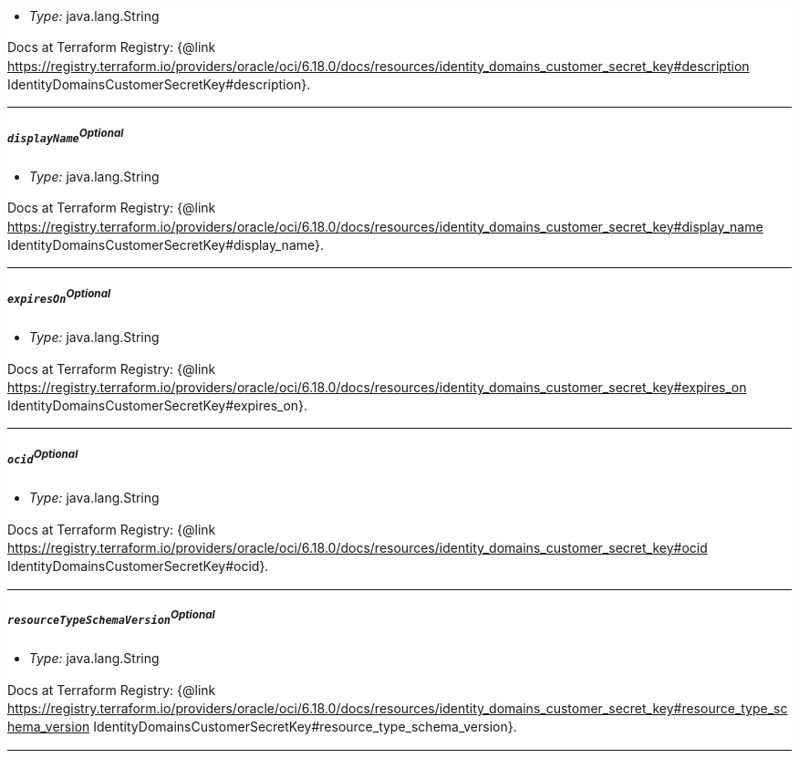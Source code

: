 - *Type:* java.lang.String

Docs at Terraform Registry: {@link https://registry.terraform.io/providers/oracle/oci/6.18.0/docs/resources/identity_domains_customer_secret_key#description IdentityDomainsCustomerSecretKey#description}.

---

##### `displayName`<sup>Optional</sup> <a name="displayName" id="rhizo-co-terraform-provider-oci.identityDomainsCustomerSecretKey.IdentityDomainsCustomerSecretKey.Initializer.parameter.displayName"></a>

- *Type:* java.lang.String

Docs at Terraform Registry: {@link https://registry.terraform.io/providers/oracle/oci/6.18.0/docs/resources/identity_domains_customer_secret_key#display_name IdentityDomainsCustomerSecretKey#display_name}.

---

##### `expiresOn`<sup>Optional</sup> <a name="expiresOn" id="rhizo-co-terraform-provider-oci.identityDomainsCustomerSecretKey.IdentityDomainsCustomerSecretKey.Initializer.parameter.expiresOn"></a>

- *Type:* java.lang.String

Docs at Terraform Registry: {@link https://registry.terraform.io/providers/oracle/oci/6.18.0/docs/resources/identity_domains_customer_secret_key#expires_on IdentityDomainsCustomerSecretKey#expires_on}.

---

##### `ocid`<sup>Optional</sup> <a name="ocid" id="rhizo-co-terraform-provider-oci.identityDomainsCustomerSecretKey.IdentityDomainsCustomerSecretKey.Initializer.parameter.ocid"></a>

- *Type:* java.lang.String

Docs at Terraform Registry: {@link https://registry.terraform.io/providers/oracle/oci/6.18.0/docs/resources/identity_domains_customer_secret_key#ocid IdentityDomainsCustomerSecretKey#ocid}.

---

##### `resourceTypeSchemaVersion`<sup>Optional</sup> <a name="resourceTypeSchemaVersion" id="rhizo-co-terraform-provider-oci.identityDomainsCustomerSecretKey.IdentityDomainsCustomerSecretKey.Initializer.parameter.resourceTypeSchemaVersion"></a>

- *Type:* java.lang.String

Docs at Terraform Registry: {@link https://registry.terraform.io/providers/oracle/oci/6.18.0/docs/resources/identity_domains_customer_secret_key#resource_type_schema_version IdentityDomainsCustomerSecretKey#resource_type_schema_version}.

---